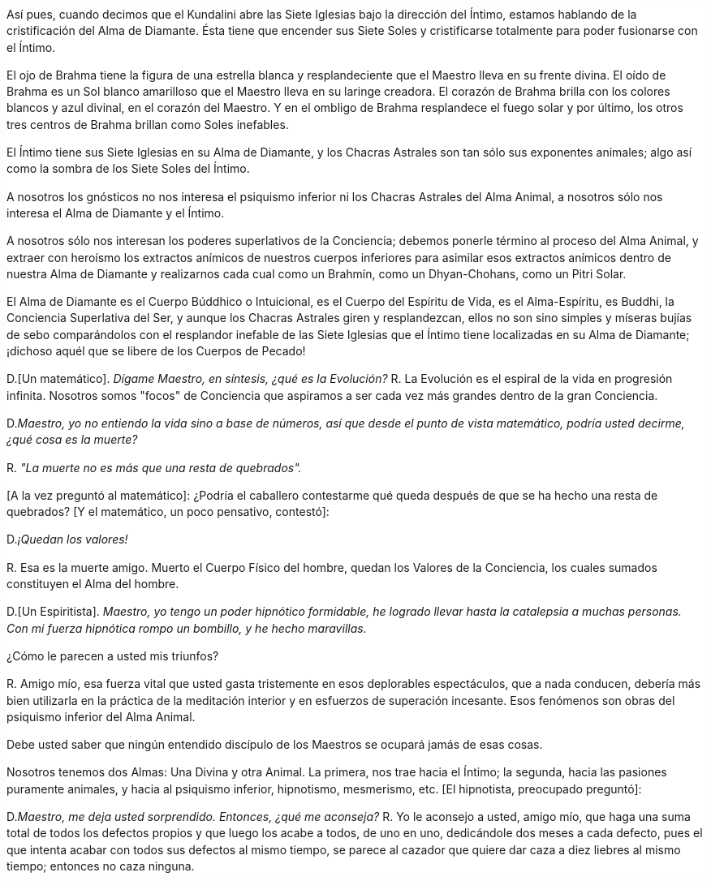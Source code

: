 Así pues, cuando decimos que el Kundalini abre las Siete Iglesias bajo la dirección del Íntimo, estamos hablando de la cristificación del Alma de Diamante. Ésta tiene que encender sus Siete Soles y cristificarse totalmente para poder fusionarse con el Íntimo.

El ojo de Brahma tiene la figura de una estrella blanca y resplandeciente que el Maestro lleva en su frente divina. El oído de Brahma es un Sol blanco amarilloso que el Maestro lleva en su laringe creadora. El corazón de Brahma brilla con los colores blancos y azul divinal, en el corazón del Maestro. Y en el ombligo de Brahma resplandece el fuego solar y por último, los otros tres centros de Brahma brillan como Soles inefables.

El Íntimo tiene sus Siete Iglesias en su Alma de Diamante, y los Chacras Astrales son tan sólo sus exponentes animales; algo así como la sombra de los Siete Soles del Íntimo.

A nosotros los gnósticos no nos interesa el psiquismo inferior ni los Chacras Astrales del Alma Animal, a nosotros sólo nos interesa el Alma de Diamante y el Íntimo.

A nosotros sólo nos interesan los poderes superlativos de la Conciencia; debemos ponerle término al proceso del Alma Animal, y extraer con heroísmo los extractos anímicos de nuestros cuerpos inferiores para asimilar esos extractos anímicos dentro de nuestra Alma de Diamante y realizarnos cada cual como un Brahmín, como un Dhyan-Chohans, como un Pitri Solar.

El Alma de Diamante es el Cuerpo Búddhico o Intuicional, es el Cuerpo del Espíritu de Vida, es el Alma-Espíritu, es Buddhi, la Conciencia Superlativa del Ser, y aunque los Chacras Astrales giren y resplandezcan, ellos no son sino simples y míseras bujías de sebo comparándolos con el resplandor inefable de las Siete Iglesias que el Íntimo tiene localizadas en su Alma de Diamante; ¡dichoso aquél que se libere de los Cuerpos de Pecado!

D.[Un matemático]. *Dígame Maestro, en síntesis, ¿qué es la Evolución?* R. La Evolución es el espiral de la vida en progresión infinita. Nosotros somos "focos" de Conciencia que aspiramos a ser cada vez más grandes dentro de la gran Conciencia.

D.*Maestro, yo no entiendo la vida sino a base de números, así que desde el punto de vista matemático, podría usted decirme, ¿qué cosa es la muerte?*

R. *"La muerte no es más que una resta de quebrados".*

[A la vez preguntó al matemático]: ¿Podría el caballero contestarme qué queda después de que se ha hecho una resta de quebrados? [Y el matemático, un poco pensativo, contestó]:

D.*¡Quedan los valores!*

R. Esa es la muerte amigo. Muerto el Cuerpo Físico del hombre, quedan los Valores de la Conciencia, los cuales sumados constituyen el Alma del hombre.

D.[Un Espiritista]. *Maestro, yo tengo un poder hipnótico formidable, he logrado llevar hasta la catalepsia a muchas personas. Con mi fuerza hipnótica rompo un bombillo, y he hecho maravillas.*

¿Cómo le parecen a usted mis triunfos?

R. Amigo mío, esa fuerza vital que usted gasta tristemente en esos deplorables espectáculos, que a nada conducen, debería más bien utilizarla en la práctica de la meditación interior y en esfuerzos de superación incesante. Esos fenómenos son obras del psiquismo inferior del Alma Animal.

Debe usted saber que ningún entendido discípulo de los Maestros se ocupará jamás de esas cosas.

Nosotros tenemos dos Almas: Una Divina y otra Animal. La primera, nos trae hacia el Íntimo; la segunda, hacia las pasiones puramente animales, y hacia al psiquismo inferior, hipnotismo, mesmerismo, etc. [El hipnotista, preocupado preguntó]:

D.*Maestro, me deja usted sorprendido. Entonces, ¿qué me aconseja?* R. Yo le aconsejo a usted, amigo mío, que haga una suma total de todos los defectos propios y que luego los acabe a todos, de uno en uno, dedicándole dos meses a cada defecto, pues el que intenta acabar con todos sus defectos al mismo tiempo, se parece al cazador que quiere dar caza a diez liebres al mismo tiempo; entonces no caza ninguna.
